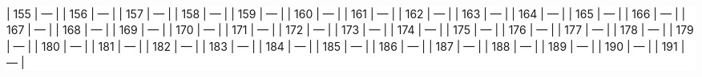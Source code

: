 | 155 | — |
| 156 | — |
| 157 | — |
| 158 | — |
| 159 | — |
| 160 | — |
| 161 | — |
| 162 | — |
| 163 | — |
| 164 | — |
| 165 | — |
| 166 | — |
| 167 | — |
| 168 | — |
| 169 | — |
| 170 | — |
| 171 | — |
| 172 | — |
| 173 | — |
| 174 | — |
| 175 | — |
| 176 | — |
| 177 | — |
| 178 | — |
| 179 | — |
| 180 | — |
| 181 | — |
| 182 | — |
| 183 | — |
| 184 | — |
| 185 | — |
| 186 | — |
| 187 | — |
| 188 | — |
| 189 | — |
| 190 | — |
| 191 | — |